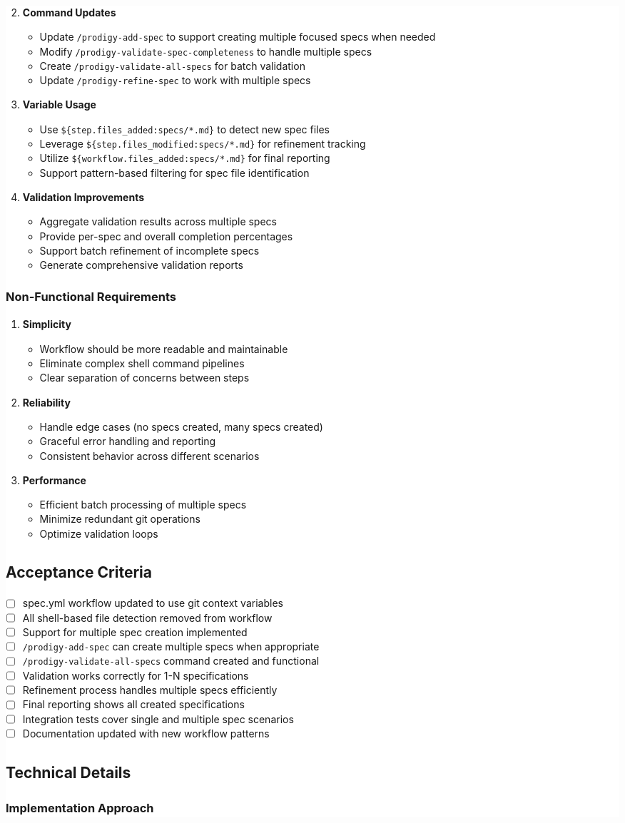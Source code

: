 2. **Command Updates**
   - Update `/prodigy-add-spec` to support creating multiple focused specs when needed
   - Modify `/prodigy-validate-spec-completeness` to handle multiple specs
   - Create `/prodigy-validate-all-specs` for batch validation
   - Update `/prodigy-refine-spec` to work with multiple specs

3. **Variable Usage**
   - Use `${step.files_added:specs/*.md}` to detect new spec files
   - Leverage `${step.files_modified:specs/*.md}` for refinement tracking
   - Utilize `${workflow.files_added:specs/*.md}` for final reporting
   - Support pattern-based filtering for spec file identification

4. **Validation Improvements**
   - Aggregate validation results across multiple specs
   - Provide per-spec and overall completion percentages
   - Support batch refinement of incomplete specs
   - Generate comprehensive validation reports

### Non-Functional Requirements

1. **Simplicity**
   - Workflow should be more readable and maintainable
   - Eliminate complex shell command pipelines
   - Clear separation of concerns between steps

2. **Reliability**
   - Handle edge cases (no specs created, many specs created)
   - Graceful error handling and reporting
   - Consistent behavior across different scenarios

3. **Performance**
   - Efficient batch processing of multiple specs
   - Minimize redundant git operations
   - Optimize validation loops

## Acceptance Criteria

- [ ] spec.yml workflow updated to use git context variables
- [ ] All shell-based file detection removed from workflow
- [ ] Support for multiple spec creation implemented
- [ ] `/prodigy-add-spec` can create multiple specs when appropriate
- [ ] `/prodigy-validate-all-specs` command created and functional
- [ ] Validation works correctly for 1-N specifications
- [ ] Refinement process handles multiple specs efficiently
- [ ] Final reporting shows all created specifications
- [ ] Integration tests cover single and multiple spec scenarios
- [ ] Documentation updated with new workflow patterns

## Technical Details

### Implementation Approach
